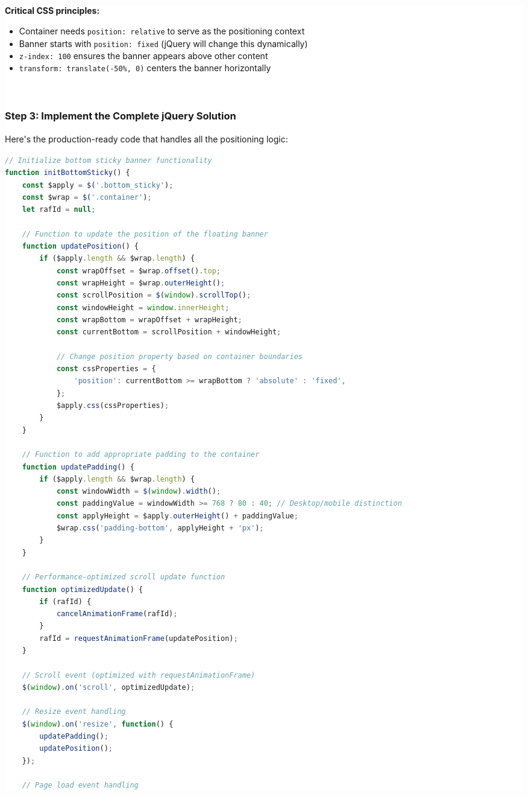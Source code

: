 **Critical CSS principles:**
- Container needs `position: relative` to serve as the positioning context
- Banner starts with `position: fixed` (jQuery will change this dynamically)
- `z-index: 100` ensures the banner appears above other content
- `transform: translate(-50%, 0)` centers the banner horizontally

<br>

### Step 3: Implement the Complete jQuery Solution

Here's the production-ready code that handles all the positioning logic:

```javascript
// Initialize bottom sticky banner functionality
function initBottomSticky() {
    const $apply = $('.bottom_sticky');
    const $wrap = $('.container');
    let rafId = null;
    
    // Function to update the position of the floating banner
    function updatePosition() {
        if ($apply.length && $wrap.length) {
            const wrapOffset = $wrap.offset().top;
            const wrapHeight = $wrap.outerHeight();
            const scrollPosition = $(window).scrollTop();
            const windowHeight = window.innerHeight;
            const wrapBottom = wrapOffset + wrapHeight;
            const currentBottom = scrollPosition + windowHeight;
            
            // Change position property based on container boundaries
            const cssProperties = {
                'position': currentBottom >= wrapBottom ? 'absolute' : 'fixed',
            };
            $apply.css(cssProperties);
        }
    }
    
    // Function to add appropriate padding to the container
    function updatePadding() {
        if ($apply.length && $wrap.length) {
            const windowWidth = $(window).width();
            const paddingValue = windowWidth >= 768 ? 80 : 40; // Desktop/mobile distinction
            const applyHeight = $apply.outerHeight() + paddingValue;
            $wrap.css('padding-bottom', applyHeight + 'px');
        }
    }
    
    // Performance-optimized scroll update function
    function optimizedUpdate() {
        if (rafId) {
            cancelAnimationFrame(rafId);
        }
        rafId = requestAnimationFrame(updatePosition);
    }
    
    // Scroll event (optimized with requestAnimationFrame)
    $(window).on('scroll', optimizedUpdate);
    
    // Resize event handling
    $(window).on('resize', function() {
        updatePadding();
        updatePosition();
    });

    // Page load event handling
```